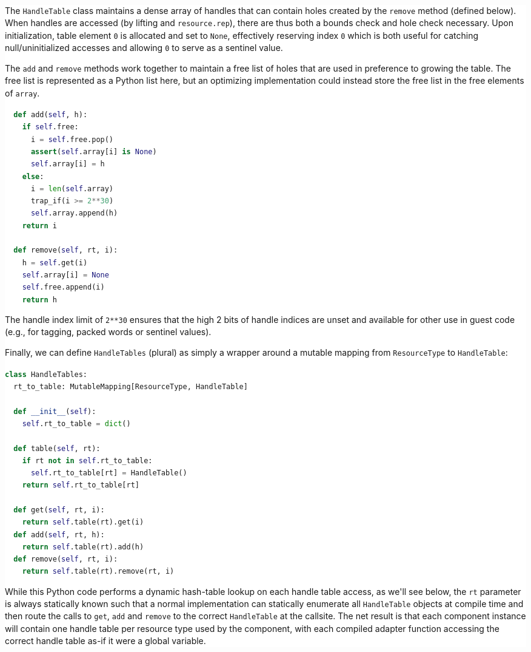 ```python
```
The `HandleTable` class maintains a dense array of handles that can contain
holes created by the `remove` method (defined below). When handles are accessed
(by lifting and `resource.rep`), there are thus both a bounds check and hole
check necessary. Upon initialization, table element `0` is allocated and set to
`None`, effectively reserving index `0` which is both useful for catching
null/uninitialized accesses and allowing `0` to serve as a sentinel value.

The `add` and `remove` methods work together to maintain a free list of holes
that are used in preference to growing the table. The free list is represented
as a Python list here, but an optimizing implementation could instead store the
free list in the free elements of `array`.
```python
  def add(self, h):
    if self.free:
      i = self.free.pop()
      assert(self.array[i] is None)
      self.array[i] = h
    else:
      i = len(self.array)
      trap_if(i >= 2**30)
      self.array.append(h)
    return i

  def remove(self, rt, i):
    h = self.get(i)
    self.array[i] = None
    self.free.append(i)
    return h
```
The handle index limit of `2**30` ensures that the high 2 bits of handle
indices are unset and available for other use in guest code (e.g., for tagging,
packed words or sentinel values).

Finally, we can define `HandleTables` (plural) as simply a wrapper around
a mutable mapping from `ResourceType` to `HandleTable`:
```python
class HandleTables:
  rt_to_table: MutableMapping[ResourceType, HandleTable]

  def __init__(self):
    self.rt_to_table = dict()

  def table(self, rt):
    if rt not in self.rt_to_table:
      self.rt_to_table[rt] = HandleTable()
    return self.rt_to_table[rt]

  def get(self, rt, i):
    return self.table(rt).get(i)
  def add(self, rt, h):
    return self.table(rt).add(h)
  def remove(self, rt, i):
    return self.table(rt).remove(rt, i)
```
While this Python code performs a dynamic hash-table lookup on each handle
table access, as we'll see below, the `rt` parameter is always statically
known such that a normal implementation can statically enumerate all
`HandleTable` objects at compile time and then route the calls to `get`,
`add` and `remove` to the correct `HandleTable` at the callsite. The
net result is that each component instance will contain one handle table per
resource type used by the component, with each compiled adapter function
accessing the correct handle table as-if it were a global variable.


[Canonical Definitions]: Explainer.md#canonical-definitions
[`canonopt`]: Explainer.md#canonical-definitions
[`canon`]: Explainer.md#canonical-definitions
[Type Definitions]: Explainer.md#type-definitions
[Component Invariant]: Explainer.md#component-invariants
[Component Invariants]: Explainer.md#component-invariants
[JavaScript Embedding]: Explainer.md#JavaScript-embedding
[Adapter Functions]: FutureFeatures.md#custom-abis-via-adapter-functions
[Shared-Everything Dynamic Linking]: examples/SharedEverythingDynamicLinking.md
[Administrative Instructions]: https://webassembly.github.io/spec/core/exec/runtime.html#syntax-instr-admin
[Implementation Limits]: https://webassembly.github.io/spec/core/appendix/implementation.html
[Function Instance]: https://webassembly.github.io/spec/core/exec/runtime.html#function-instances
[Two-level]: https://webassembly.github.io/spec/core/syntax/modules.html#syntax-import
[Multi-value]: https://github.com/WebAssembly/multi-value/blob/master/proposals/multi-value/Overview.md
[Exceptions]: https://github.com/WebAssembly/exception-handling/blob/main/proposals/exception-handling/Exceptions.md
[WASI]: https://github.com/webassembly/wasi
[Deterministic Profile]: https://github.com/WebAssembly/profiles/blob/main/proposals/profiles/Overview.md
[Alignment]: https://en.wikipedia.org/wiki/Data_structure_alignment
[UTF-8]: https://en.wikipedia.org/wiki/UTF-8
[UTF-16]: https://en.wikipedia.org/wiki/UTF-16
[Latin-1]: https://en.wikipedia.org/wiki/ISO/IEC_8859-1
[Unicode Scalar Value]: https://unicode.org/glossary/#unicode_scalar_value
[Unicode Code Point]: https://unicode.org/glossary/#code_point
[Surrogate]: https://unicode.org/faq/utf_bom.html#utf16-2
[Name Mangling]: https://en.wikipedia.org/wiki/Name_mangling
[`import_name`]: https://clang.llvm.org/docs/AttributeReference.html#import-name
[`export_name`]: https://clang.llvm.org/docs/AttributeReference.html#export-name